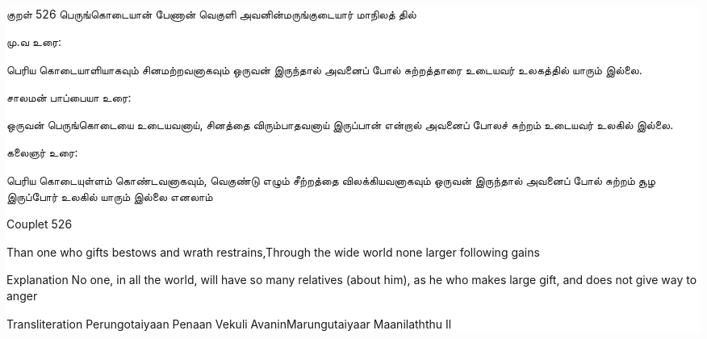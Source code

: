 









குறள்
526
 பெருங்கொடையான் பேணான் வெகுளி அவனின்மருங்குடையார் மாநிலத் தில்




மு.வ உரை:

பெரிய கொடையாளியாகவும்  சினமற்றவனாகவும் ஒருவன் இருந்தால் அவனைப் போல் சுற்றத்தாரை உடையவர் உலகத்தில் யாரும் இல்லை.




சாலமன் பாப்பையா உரை:

ஒருவன் பெருங்கொடையை உடையவனாய், சினத்தை விரும்பாதவனாய் இருப்பான் என்றால் அவனைப் போலச் சுற்றம் உடையவர் உலகில் இல்லை.




கலைஞர் உரை:

பெரிய கொடையுள்ளம் கொண்டவனாகவும், வெகுண்டு எழும் சீற்றத்தை விலக்கியவனாகவும் ஒருவன் இருந்தால் அவனைப் போல் சுற்றம் சூழ இருப்போர் உலகில் யாரும் இல்லை எனலாம்




Couplet
526


Than one who gifts bestows and wrath restrains,Through the wide world none larger following gains




Explanation
No one, in all the world, will have so many relatives (about him), as he who makes large gift, and does not give way to anger




Transliteration
Perungotaiyaan Penaan  Vekuli  AvaninMarungutaiyaar  Maanilaththu  Il




###










